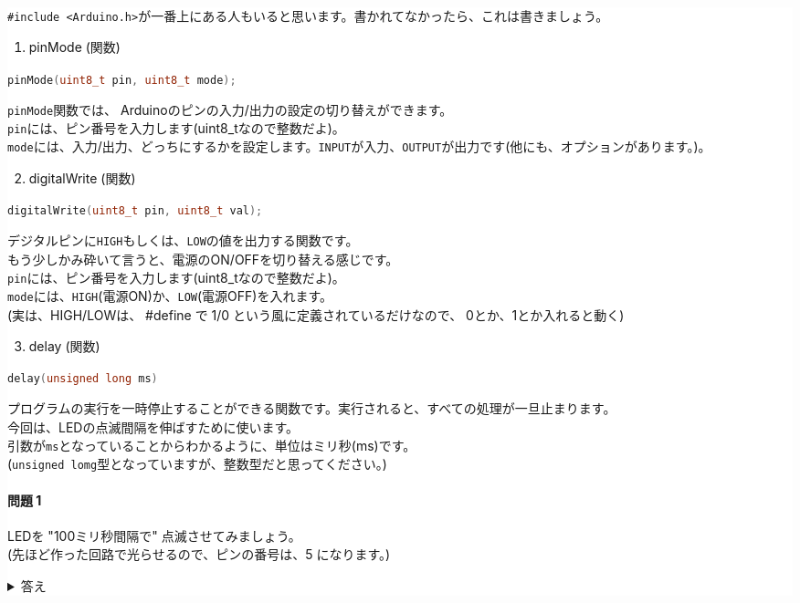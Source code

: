 ```#include <Arduino.h>```が一番上にある人もいると思います。書かれてなかったら、これは書きましょう。  
1. pinMode (関数)
```cpp
pinMode(uint8_t pin, uint8_t mode);
```
```pinMode```関数では、 Arduinoのピンの入力/出力の設定の切り替えができます。  
```pin```には、ピン番号を入力します(uint8_tなので整数だよ)。  
```mode```には、入力/出力、どっちにするかを設定します。```INPUT```が入力、```OUTPUT```が出力です(他にも、オプションがあります。)。  

2. digitalWrite (関数)
```cpp
digitalWrite(uint8_t pin, uint8_t val);
```
デジタルピンに```HIGH```もしくは、```LOW```の値を出力する関数です。  
もう少しかみ砕いて言うと、電源のON/OFFを切り替える感じです。  
```pin```には、ピン番号を入力します(uint8_tなので整数だよ)。  
```mode```には、```HIGH```(電源ON)か、```LOW```(電源OFF)を入れます。  
(実は、HIGH/LOWは、 #define で 1/0 という風に定義されているだけなので、 0とか、1とか入れると動く)  

3. delay (関数)
```cpp
delay(unsigned long ms)
```
プログラムの実行を一時停止することができる関数です。実行されると、すべての処理が一旦止まります。  
今回は、LEDの点滅間隔を伸ばすために使います。  
引数が```ms```となっていることからわかるように、単位はミリ秒(ms)です。  
(```unsigned lomg```型となっていますが、整数型だと思ってください。)  

#### 問題 1
LEDを "100ミリ秒間隔で" 点滅させてみましょう。  
(先ほど作った回路で光らせるので、ピンの番号は、5 になります。)  

<details><summary>答え</summary></details>
